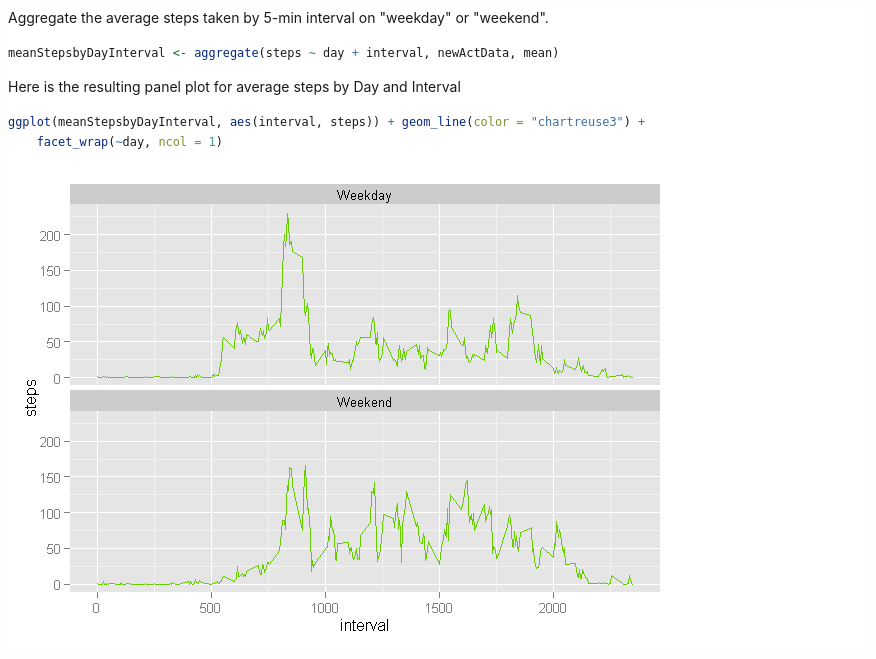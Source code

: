 Aggregate the average steps taken by 5-min interval on "weekday" or "weekend".

```r
meanStepsbyDayInterval <- aggregate(steps ~ day + interval, newActData, mean)
```

Here is the resulting panel plot for average steps by Day and Interval

```r
ggplot(meanStepsbyDayInterval, aes(interval, steps)) + geom_line(color = "chartreuse3") + 
    facet_wrap(~day, ncol = 1)
```

![](PA1_template_files/figure-html/panelPlot-1.png) 
